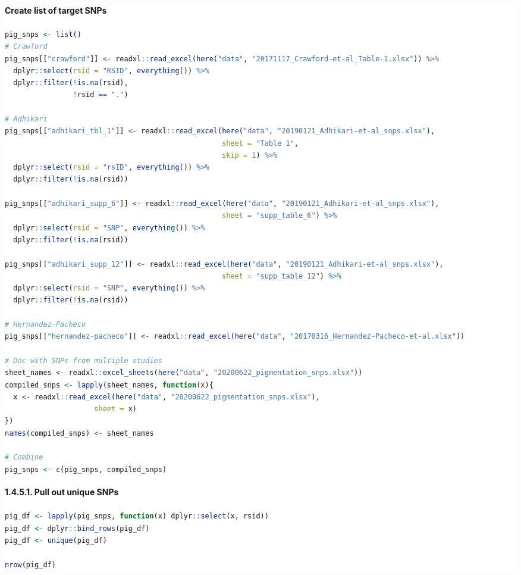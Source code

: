 #### Create list of target SNPs
  

```r
pig_snps <- list()
# Crawford
pig_snps[["crawford"]] <- readxl::read_excel(here("data", "20171117_Crawford-et-al_Table-1.xlsx")) %>% 
  dplyr::select(rsid = "RSID", everything()) %>% 
  dplyr::filter(!is.na(rsid),
                !rsid == ".")

# Adhikari
pig_snps[["adhikari_tbl_1"]] <- readxl::read_excel(here("data", "20190121_Adhikari-et-al_snps.xlsx"),
                                                   sheet = "Table 1",
                                                   skip = 1) %>% 
  dplyr::select(rsid = "rsID", everything()) %>% 
  dplyr::filter(!is.na(rsid))

pig_snps[["adhikari_supp_6"]] <- readxl::read_excel(here("data", "20190121_Adhikari-et-al_snps.xlsx"),
                                                   sheet = "supp_table_6") %>% 
  dplyr::select(rsid = "SNP", everything()) %>% 
  dplyr::filter(!is.na(rsid))  

pig_snps[["adhikari_supp_12"]] <- readxl::read_excel(here("data", "20190121_Adhikari-et-al_snps.xlsx"),
                                                   sheet = "supp_table_12") %>% 
  dplyr::select(rsid = "SNP", everything()) %>% 
  dplyr::filter(!is.na(rsid))

# Hernandez-Pacheco
pig_snps[["hernandez-pacheco"]] <- readxl::read_excel(here("data", "20170316_Hernandez-Pacheco-et-al.xlsx"))

# Doc with SNPs from multiple studies
sheet_names <- readxl::excel_sheets(here("data", "20200622_pigmentation_snps.xlsx"))
compiled_snps <- lapply(sheet_names, function(x){
  x <- readxl::read_excel(here("data", "20200622_pigmentation_snps.xlsx"),
                     sheet = x)
})
names(compiled_snps) <- sheet_names

# Combine
pig_snps <- c(pig_snps, compiled_snps)
```

#### 1.4.5.1. Pull out unique SNPs


```r
pig_df <- lapply(pig_snps, function(x) dplyr::select(x, rsid))
pig_df <- dplyr::bind_rows(pig_df)
pig_df <- unique(pig_df)

nrow(pig_df)
```
